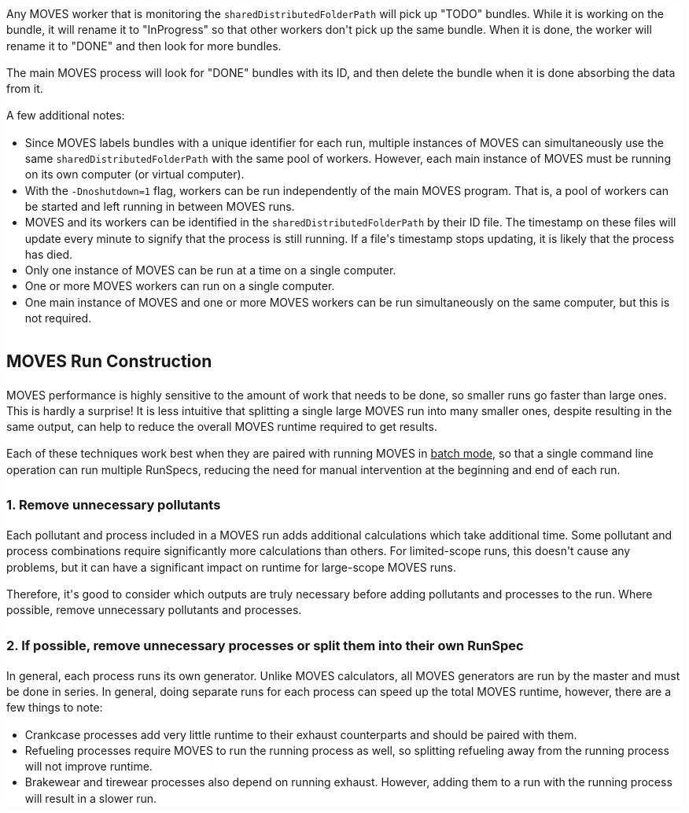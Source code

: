 Any MOVES worker that is monitoring the `sharedDistributedFolderPath` will pick up "TODO" bundles. While it is working on the bundle, it will rename it to "InProgress" so that other workers don't pick up the same bundle. When it is done, the worker will rename it to "DONE" and then look for more bundles.

The main MOVES process will look for "DONE" bundles with its ID, and then delete the bundle when it is done absorbing the data from it.

A few additional notes:

* Since MOVES labels bundles with a unique identifier for each run, multiple instances of MOVES can simultaneously use the same `sharedDistributedFolderPath` with the same pool of workers. However, each main instance of MOVES must be running on its own computer (or virtual computer).  
* With the `-Dnoshutdown=1` flag, workers can be run independently of the main MOVES program. That is, a pool of workers can be started and left running in between MOVES runs.
* MOVES and its workers can be identified in the `sharedDistributedFolderPath` by their ID file. The timestamp on these files will update every minute to signify that the process is still running. If a file's timestamp stops updating, it is likely that the process has died.
* Only one instance of MOVES can be run at a time on a single computer.
* One or more MOVES workers can run on a single computer.
* One main instance of MOVES and one or more MOVES workers can be run simultaneously on the same computer, but this is not required.

## MOVES Run Construction

MOVES performance is highly sensitive to the amount of work that needs to be done, so smaller runs go faster than large ones. This is hardly a surprise! It is less intuitive that splitting a single large MOVES run into many smaller ones, despite resulting in the same output, can help to reduce the overall MOVES runtime required to get results. 

Each of these techniques work best when they are paired with running MOVES in [batch mode](CommandLineMOVES.md), so that a single command line operation can run multiple RunSpecs, reducing the need for manual intervention at the beginning and end of each run.

### 1. Remove unnecessary pollutants

Each pollutant and process included in a MOVES run adds additional calculations which take additional time. Some pollutant and process combinations require significantly more calculations than others. For limited-scope runs, this doesn't cause any problems, but it can have a significant impact on runtime for large-scope MOVES runs. 

Therefore, it's good to consider which outputs are truly necessary before adding pollutants and processes to the run. Where possible, remove unnecessary pollutants and processes. 

### 2. If possible, remove unnecessary processes or split them into their own RunSpec

In general, each process runs its own generator. Unlike MOVES calculators, all MOVES generators are run by the master and must be done in series. In general, doing separate runs for each process can speed up the total MOVES runtime, however, there are a few things to note:

- Crankcase processes add very little runtime to their exhaust counterparts and should be paired with them.
- Refueling processes require MOVES to run the running process as well, so splitting refueling away from the running process will not improve runtime.
- Brakewear and tirewear processes also depend on running exhaust. However, adding them to a run with the running process will result in a slower run.
